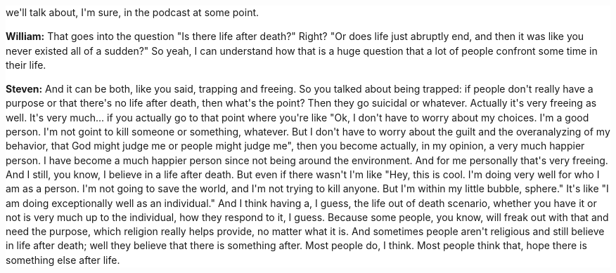 we'll talk about, I'm sure, in the podcast at some point.
</p>

<p><b>William:</b> That goes
into the question "Is there life after
death?" Right?
"Or does life just abruptly end, and
then it was like you never existed all
of a sudden?" So yeah, I can understand how
that is a huge question that a lot of people
confront some time in their life.
</p>

<p><b>Steven:</b> And it can be both, like you said,
trapping and freeing. So you talked about
being trapped: if people don't
really have a purpose or that there's no
life after death, then what's the point?
Then they go suicidal or whatever.
Actually it's very freeing as well. It's
very much... if you actually go to that
point where you're like "Ok, I don't
have to worry about my choices. I'm a
good person. I'm not goint to kill someone or
something, whatever. But I don't have to
worry about the guilt and the
overanalyzing of my behavior, that God
might judge me or people might judge me",
then you become actually, in my opinion, a
very much happier person. I have
become a much happier person since not being
around the environment. And for me
personally that's very freeing. And I
still, you know, I believe in a life
after death. But even if there
wasn't I'm like "Hey, this is cool. I'm
doing very well for who I am
as a person. I'm not going to save the
world, and I'm not trying to kill anyone.
But I'm within my little bubble, sphere."
It's like "I am doing exceptionally well
as an individual." And I think having a, I
guess, the life out of death scenario,
whether you have it or not is very much
up to the individual, how they respond to
it, I guess. Because some people, you know,
will freak out with that and need the
purpose, which religion really helps
provide, no matter what it is. And
sometimes people aren't religious and still
believe in life after death; well they
believe that
there is something after. Most people do,
I think. Most people think that, hope
there is something else after life.
</p>
